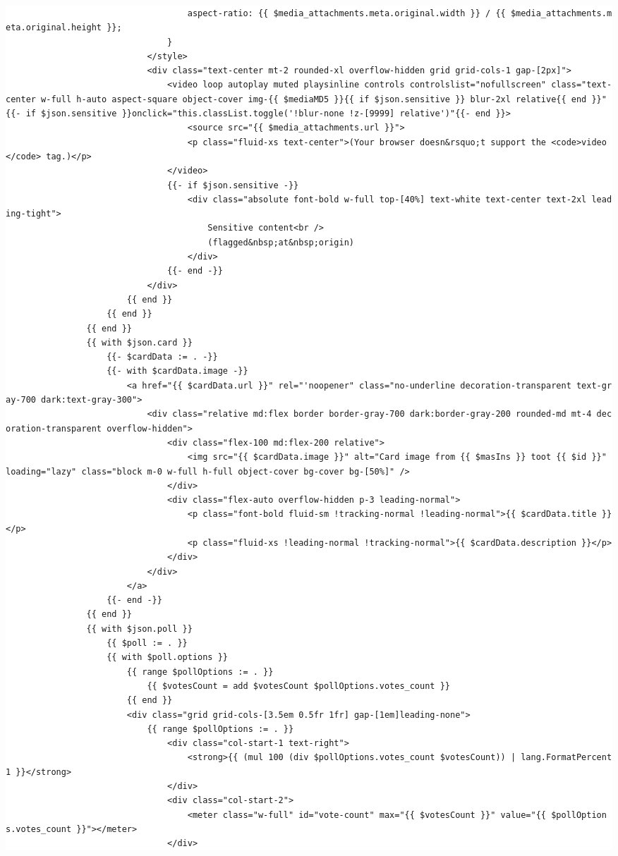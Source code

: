 ```go-html-template{filename="stoot.html" bigdiv=true}
									aspect-ratio: {{ $media_attachments.meta.original.width }} / {{ $media_attachments.meta.original.height }};
								}
							</style>
							<div class="text-center mt-2 rounded-xl overflow-hidden grid grid-cols-1 gap-[2px]">
								<video loop autoplay muted playsinline controls controlslist="nofullscreen" class="text-center w-full h-auto aspect-square object-cover img-{{ $mediaMD5 }}{{ if $json.sensitive }} blur-2xl relative{{ end }}"{{- if $json.sensitive }}onclick="this.classList.toggle('!blur-none !z-[9999] relative')"{{- end }}>
									<source src="{{ $media_attachments.url }}">
									<p class="fluid-xs text-center">(Your browser doesn&rsquo;t support the <code>video</code> tag.)</p>
								</video>
								{{- if $json.sensitive -}}
									<div class="absolute font-bold w-full top-[40%] text-white text-center text-2xl leading-tight">
										Sensitive content<br />
										(flagged&nbsp;at&nbsp;origin)
									</div>
								{{- end -}}
							</div>
						{{ end }}
					{{ end }}
				{{ end }}
				{{ with $json.card }}
					{{- $cardData := . -}}
					{{- with $cardData.image -}}
						<a href="{{ $cardData.url }}" rel="'noopener" class="no-underline decoration-transparent text-gray-700 dark:text-gray-300">
							<div class="relative md:flex border border-gray-700 dark:border-gray-200 rounded-md mt-4 decoration-transparent overflow-hidden">
								<div class="flex-100 md:flex-200 relative">
									<img src="{{ $cardData.image }}" alt="Card image from {{ $masIns }} toot {{ $id }}" loading="lazy" class="block m-0 w-full h-full object-cover bg-cover bg-[50%]" />
								</div>
								<div class="flex-auto overflow-hidden p-3 leading-normal">
									<p class="font-bold fluid-sm !tracking-normal !leading-normal">{{ $cardData.title }}</p>
									<p class="fluid-xs !leading-normal !tracking-normal">{{ $cardData.description }}</p>
								</div>
							</div>
						</a>
					{{- end -}}
				{{ end }}
				{{ with $json.poll }}
					{{ $poll := . }}
					{{ with $poll.options }}
						{{ range $pollOptions := . }}
							{{ $votesCount = add $votesCount $pollOptions.votes_count }}
						{{ end }}
						<div class="grid grid-cols-[3.5em 0.5fr 1fr] gap-[1em]leading-none">
							{{ range $pollOptions := . }}
								<div class="col-start-1 text-right">
									<strong>{{ (mul 100 (div $pollOptions.votes_count $votesCount)) | lang.FormatPercent 1 }}</strong>
								</div>
								<div class="col-start-2">
									<meter class="w-full" id="vote-count" max="{{ $votesCount }}" value="{{ $pollOptions.votes_count }}"></meter>
								</div>
```

[^myImport]: If you're using `@import` to bring in other CSS files in addition to the Tailwind styling, [that'll be necessary for the Tailwind stuff as well](https://tailwindcss.com/docs/using-with-preprocessors#build-time-imports). You may want to refer to ["The code" in my 2022 article](/posts/2022/03/making-tailwind-jit-work-hugo-version-3-edition/#the-code) about using Tailwind CSS 3.x with Hugo.